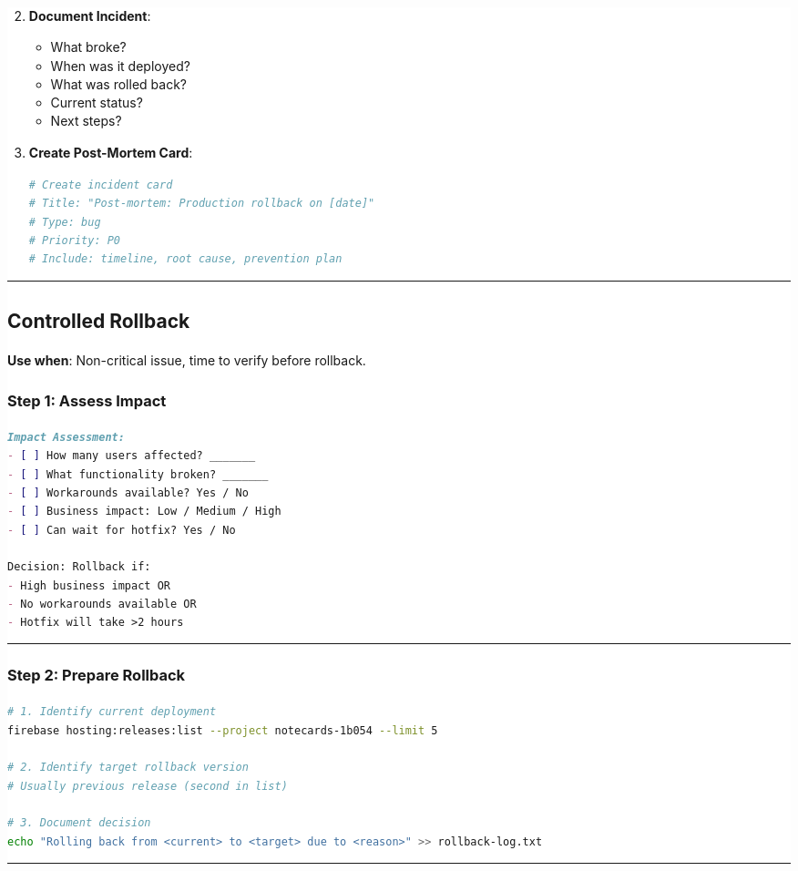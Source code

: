 2. **Document Incident**:
   - What broke?
   - When was it deployed?
   - What was rolled back?
   - Current status?
   - Next steps?

3. **Create Post-Mortem Card**:
   ```bash
   # Create incident card
   # Title: "Post-mortem: Production rollback on [date]"
   # Type: bug
   # Priority: P0
   # Include: timeline, root cause, prevention plan
   ```

---

## Controlled Rollback

**Use when**: Non-critical issue, time to verify before rollback.

### Step 1: Assess Impact

```markdown
Impact Assessment:
- [ ] How many users affected? _______
- [ ] What functionality broken? _______
- [ ] Workarounds available? Yes / No
- [ ] Business impact: Low / Medium / High
- [ ] Can wait for hotfix? Yes / No

Decision: Rollback if:
- High business impact OR
- No workarounds available OR
- Hotfix will take >2 hours
```

---

### Step 2: Prepare Rollback

```bash
# 1. Identify current deployment
firebase hosting:releases:list --project notecards-1b054 --limit 5

# 2. Identify target rollback version
# Usually previous release (second in list)

# 3. Document decision
echo "Rolling back from <current> to <target> due to <reason>" >> rollback-log.txt
```

---
